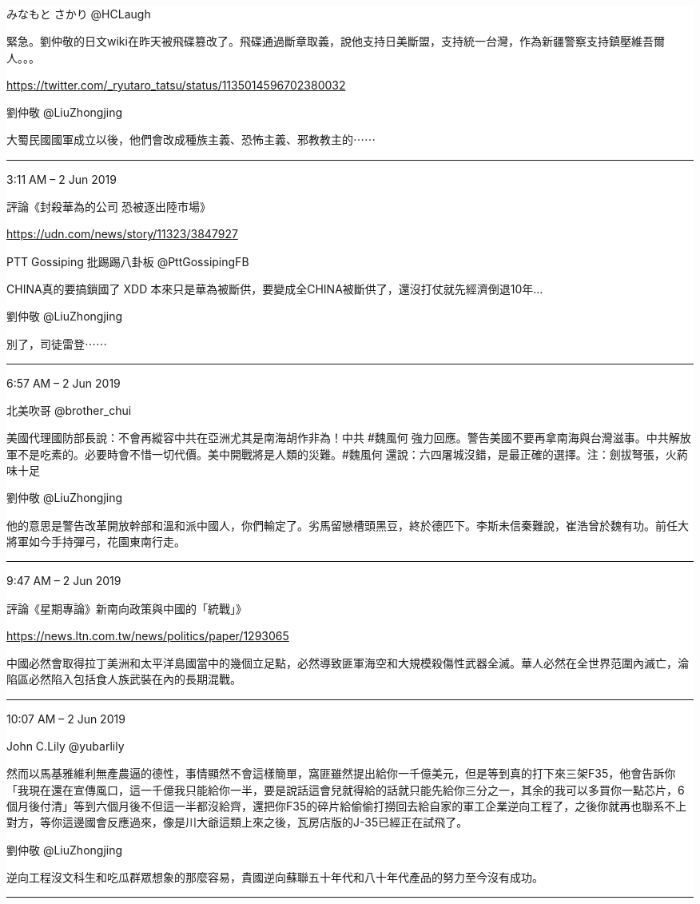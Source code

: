 みなもと さかり @HCLaugh

緊急。劉仲敬的日文wiki在昨天被飛碟篡改了。飛碟通過斷章取義，說他支持日美斷盟，支持統一台灣，作為新疆警察支持鎮壓維吾爾人。。。

https://twitter.com/_ryutaro_tatsu/status/1135014596702380032

劉仲敬 @LiuZhongjing

大蜀民國國軍成立以後，他們會改成種族主義、恐怖主義、邪教教主的⋯⋯

----

3:11 AM – 2 Jun 2019

評論《封殺華為的公司 恐被逐出陸市場》

https://udn.com/news/story/11323/3847927

PTT Gossiping 批踢踢八卦板 @PttGossipingFB

CHINA真的要搞鎖國了 XDD 本來只是華為被斷供，要變成全CHINA被斷供了，還沒打仗就先經濟倒退10年…

劉仲敬 @LiuZhongjing

別了，司徒雷登⋯⋯

----

6:57 AM – 2 Jun 2019

北美吹哥 @brother_chui

美國代理國防部長說：不會再縱容中共在亞洲尤其是南海胡作非為！中共 #魏風何 強力回應。警告美國不要再拿南海與台灣滋事。中共解放軍不是吃素的。必要時會不惜一切代價。美中開戰將是人類的災難。#魏風何 還說：六四屠城沒錯，是最正確的選擇。注：劍拔弩張，火葯味十足

劉仲敬 @LiuZhongjing

他的意思是警告改革開放幹部和溫和派中國人，你們輸定了。劣馬留戀槽頭黑豆，終於德匹下。李斯未信秦難說，崔浩曾於魏有功。前任大將軍如今手持彈弓，花園東南行走。

----

9:47 AM – 2 Jun 2019

評論《星期專論》新南向政策與中國的「統戰」》

https://news.ltn.com.tw/news/politics/paper/1293065

中國必然會取得拉丁美洲和太平洋島國當中的幾個立足點，必然導致匪軍海空和大規模殺傷性武器全滅。華人必然在全世界范圍內滅亡，淪陷區必然陷入包括食人族武裝在內的長期混戰。

----

10:07 AM – 2 Jun 2019

John C.Lily @yubarlily

然而以馬基雅維利無產農逼的德性，事情顯然不會這樣簡單，窩匪雖然提出給你一千億美元，但是等到真的打下來三架F35，他會告訴你「我現在還在宣傳風口，這一千億我只能給你一半，要是說話這會兒就得給的話就只能先給你三分之一，其余的我可以多買你一點芯片，6個月後付清」等到六個月後不但這一半都沒給齊，還把你F35的碎片給偷偷打撈回去給自家的軍工企業逆向工程了，之後你就再也聯系不上對方，等你這邊國會反應過來，像是川大爺這類上來之後，瓦房店版的J-35已經正在試飛了。

劉仲敬 @LiuZhongjing

逆向工程沒文科生和吃瓜群眾想象的那麼容易，貴國逆向蘇聯五十年代和八十年代產品的努力至今沒有成功。

----
